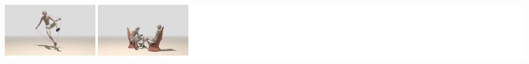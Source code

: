 [<img src="examples/snapshots/example-point.jpg" width="150">](https://boytchev.github.io/mannequin.js/examples/example-point.html)
[<img src="examples/snapshots/example-scene.jpg" width="150">](https://boytchev.github.io/mannequin.js/examples/example-scene.html)

